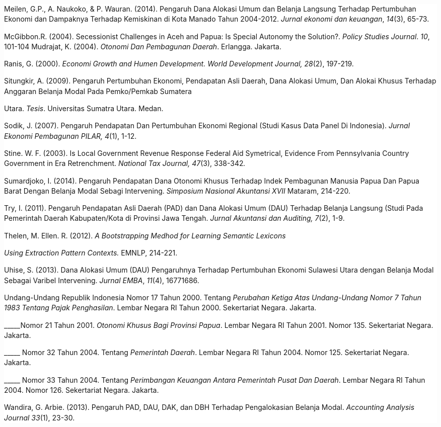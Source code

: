 <p><span class="font5">Meilen, G.P., A. Naukoko, &amp;&nbsp;P. Wauran. (2014). Pengaruh Dana Alokasi Umum dan Belanja Langsung Terhadap Pertumbuhan Ekonomi dan Dampaknya Terhadap Kemiskinan di Kota Manado Tahun 2004-2012. </span><span class="font5" style="font-style:italic;">Jurnal ekonomi dan keuangan</span><span class="font5">, </span><span class="font5" style="font-style:italic;">14</span><span class="font5">(3), 65-73.</span></p>
<p><span class="font5">McGibbon.R. (2004). Secessionist Challenges in Aceh and Papua: Is Special Autonomy the Solution?. </span><span class="font5" style="font-style:italic;">Policy Studies Journal</span><span class="font5">. </span><span class="font5" style="font-style:italic;">10</span><span class="font5">, 101-104 Mudrajat, K. (2004). </span><span class="font5" style="font-style:italic;">Otonomi Dan Pembagunan Daerah</span><span class="font5">. Erlangga. Jakarta.</span></p>
<p><span class="font5">Ranis, G. (2000). </span><span class="font5" style="font-style:italic;">Economi Growth and Humen Development. World Development Journal, 28</span><span class="font5">(2), 197-219</span><span class="font5" style="font-style:italic;">.</span></p>
<p><span class="font5">Situngkir, A. (2009). Pengaruh Pertumbuhan Ekonomi, Pendapatan Asli Daerah, Dana Alokasi Umum, Dan Alokai Khusus Terhadap Anggaran Belanja Modal Pada Pemko/Pemkab Sumatera</span></p>
<p><span class="font5">Utara. </span><span class="font5" style="font-style:italic;">Tesis</span><span class="font5">. Universitas Sumatra Utara. Medan.</span></p>
<p><span class="font5">Sodik, J. (2007). Pengaruh Pendapatan Dan Pertumbuhan Ekonomi Regional (Studi Kasus Data Panel Di Indonesia). </span><span class="font5" style="font-style:italic;">Jurnal Ekonomi Pembagunan PILAR, 4</span><span class="font5">(1), 1-12.</span></p>
<p><span class="font5">Stine. W. F. (2003). Is Local Government Revenue Response Federal Aid Symetrical, Evidence From Pennsylvania Country Government in Era Retrenchment. </span><span class="font5" style="font-style:italic;">National Tax Journal, 47</span><span class="font5">(3), 338-342</span><span class="font5" style="font-style:italic;">.</span></p>
<p><span class="font5">Sumardjoko, I. (2014). Pengaruh Pendapatan Dana Otonomi Khusus Terhadap Indek Pembagunan Manusia Papua Dan Papua Barat Dengan Belanja Modal Sebagi Intervening. </span><span class="font5" style="font-style:italic;">Simposium Nasional Akuntansi XVII</span><span class="font5"> Mataram, 214-220.</span></p>
<p><span class="font5">Try, I. (2011). Pengaruh Pendapatan Asli Daerah (PAD) dan Dana Alokasi Umum (DAU) Terhadap Belanja Langsung (Studi Pada Pemerintah Daerah Kabupaten/Kota di Provinsi Jawa Tengah. </span><span class="font5" style="font-style:italic;">Jurnal Akuntansi dan Auditing, 7</span><span class="font5">(2), 1-9.</span></p>
<p><span class="font5">Thelen, M. Ellen. R. (2012). </span><span class="font5" style="font-style:italic;">A Bootstrapping Medhod for Learning Semantic Lexicons</span></p>
<p><span class="font5" style="font-style:italic;">Using Extraction Pattern Contexts.</span><span class="font5"> EMNLP, 214-221.</span></p>
<p><span class="font5">Uhise, S. (2013). Dana Alokasi Umum (DAU) Pengaruhnya Terhadap Pertumbuhan Ekonomi Sulawesi Utara dengan Belanja Modal Sebagai Varibel Intervening. </span><span class="font5" style="font-style:italic;">Jurnal EMBA</span><span class="font5">, </span><span class="font5" style="font-style:italic;">11</span><span class="font5">(4), 16771686.</span></p>
<p><span class="font5">Undang-Undang Republik Indonesia Nomor 17 Tahun 2000. Tentang </span><span class="font5" style="font-style:italic;">Perubahan Ketiga Atas Undang-Undang Nomor 7 Tahun 1983 Tentang Pajak Penghasilan</span><span class="font5">. Lembar Negara RI Tahun 2000. Sekertariat Negara. Jakarta.</span></p>
<p><span class="font5">_____Nomor 21 Tahun 2001. </span><span class="font5" style="font-style:italic;">Otonomi Khusus Bagi Provinsi Papua</span><span class="font5">. Lembar Negara RI Tahun 2001. Nomor 135. Sekertariat Negara. Jakarta.</span></p>
<p><span class="font5">_____ Nomor 32 Tahun 2004. Tentang </span><span class="font5" style="font-style:italic;">Pemerintah Daerah</span><span class="font5">. Lembar Negara RI Tahun 2004. Nomor 125. Sekertariat Negara. Jakarta.</span></p>
<p><span class="font5">_____ Nomor 33 Tahun 2004. Tentang </span><span class="font5" style="font-style:italic;">Perimbangan Keuangan Antara Pemerintah Pusat Dan Daerah</span><span class="font5">. Lembar Negara RI Tahun 2004. Nomor 126. Sekertariat Negara. Jakarta.</span></p>
<p><span class="font5">Wandira, G. Arbie. (2013). Pengaruh PAD, DAU, DAK, dan DBH Terhadap Pengalokasian Belanja Modal. </span><span class="font5" style="font-style:italic;">Accounting Analysis Journal 33</span><span class="font5">(1), 23-30.</span></p>